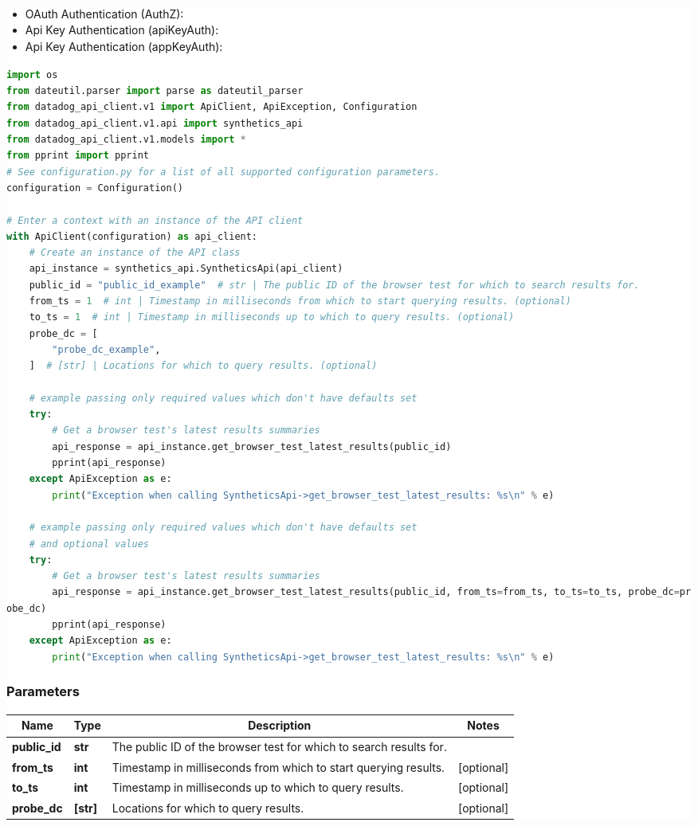 - OAuth Authentication (AuthZ):
- Api Key Authentication (apiKeyAuth):
- Api Key Authentication (appKeyAuth):

```python
import os
from dateutil.parser import parse as dateutil_parser
from datadog_api_client.v1 import ApiClient, ApiException, Configuration
from datadog_api_client.v1.api import synthetics_api
from datadog_api_client.v1.models import *
from pprint import pprint
# See configuration.py for a list of all supported configuration parameters.
configuration = Configuration()

# Enter a context with an instance of the API client
with ApiClient(configuration) as api_client:
    # Create an instance of the API class
    api_instance = synthetics_api.SyntheticsApi(api_client)
    public_id = "public_id_example"  # str | The public ID of the browser test for which to search results for.
    from_ts = 1  # int | Timestamp in milliseconds from which to start querying results. (optional)
    to_ts = 1  # int | Timestamp in milliseconds up to which to query results. (optional)
    probe_dc = [
        "probe_dc_example",
    ]  # [str] | Locations for which to query results. (optional)

    # example passing only required values which don't have defaults set
    try:
        # Get a browser test's latest results summaries
        api_response = api_instance.get_browser_test_latest_results(public_id)
        pprint(api_response)
    except ApiException as e:
        print("Exception when calling SyntheticsApi->get_browser_test_latest_results: %s\n" % e)

    # example passing only required values which don't have defaults set
    # and optional values
    try:
        # Get a browser test's latest results summaries
        api_response = api_instance.get_browser_test_latest_results(public_id, from_ts=from_ts, to_ts=to_ts, probe_dc=probe_dc)
        pprint(api_response)
    except ApiException as e:
        print("Exception when calling SyntheticsApi->get_browser_test_latest_results: %s\n" % e)
```

### Parameters

| Name          | Type      | Description                                                        | Notes      |
| ------------- | --------- | ------------------------------------------------------------------ | ---------- |
| **public_id** | **str**   | The public ID of the browser test for which to search results for. |
| **from_ts**   | **int**   | Timestamp in milliseconds from which to start querying results.    | [optional] |
| **to_ts**     | **int**   | Timestamp in milliseconds up to which to query results.            | [optional] |
| **probe_dc**  | **[str]** | Locations for which to query results.                              | [optional] |
